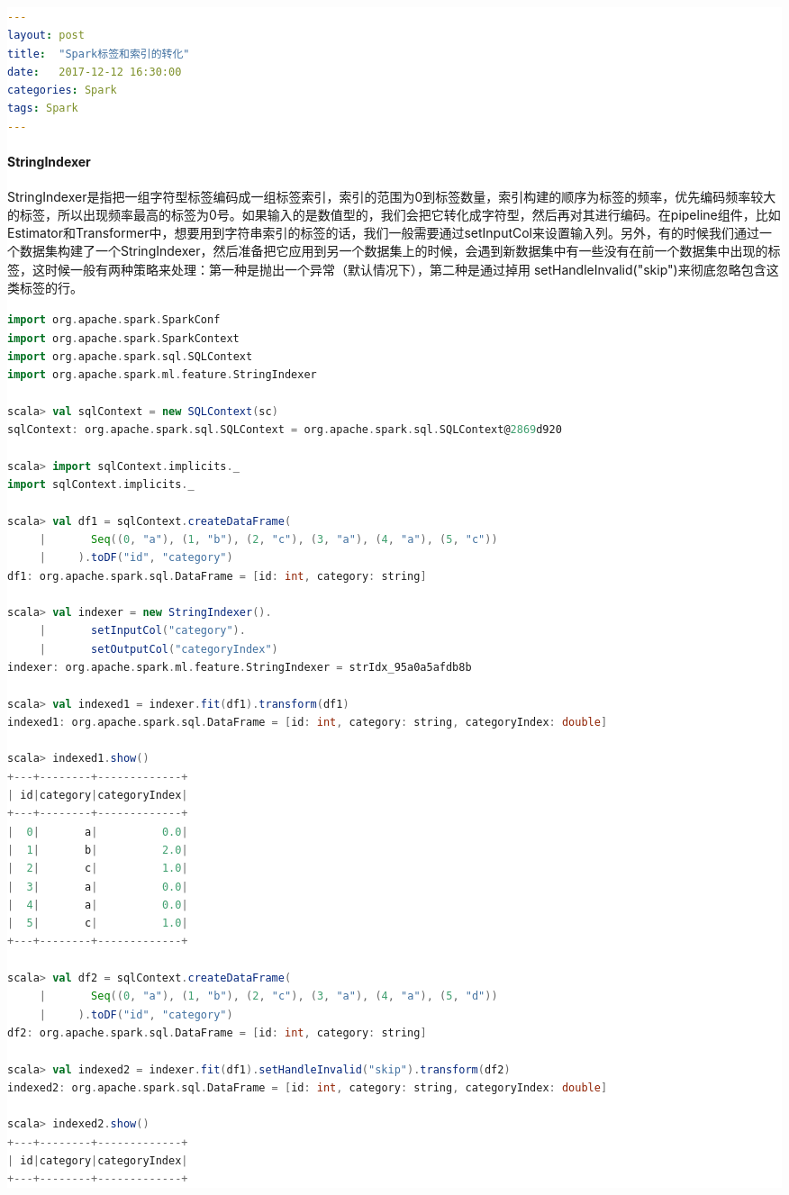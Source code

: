 ```yaml
---
layout: post
title:  "Spark标签和索引的转化"
date:   2017-12-12 16:30:00
categories: Spark
tags: Spark
---
```


#### StringIndexer
​StringIndexer是指把一组字符型标签编码成一组标签索引，索引的范围为0到标签数量，索引构建的顺序为标签的频率，优先编码频率较大的标签，所以出现频率最高的标签为0号。如果输入的是数值型的，我们会把它转化成字符型，然后再对其进行编码。在pipeline组件，比如Estimator和Transformer中，想要用到字符串索引的标签的话，我们一般需要通过setInputCol来设置输入列。另外，有的时候我们通过一个数据集构建了一个StringIndexer，然后准备把它应用到另一个数据集上的时候，会遇到新数据集中有一些没有在前一个数据集中出现的标签，这时候一般有两种策略来处理：第一种是抛出一个异常（默认情况下），第二种是通过掉用 setHandleInvalid("skip")来彻底忽略包含这类标签的行。
``` scala
import org.apache.spark.SparkConf
import org.apache.spark.SparkContext
import org.apache.spark.sql.SQLContext
import org.apache.spark.ml.feature.StringIndexer

scala> val sqlContext = new SQLContext(sc)
sqlContext: org.apache.spark.sql.SQLContext = org.apache.spark.sql.SQLContext@2869d920

scala> import sqlContext.implicits._
import sqlContext.implicits._

scala> val df1 = sqlContext.createDataFrame(
     |       Seq((0, "a"), (1, "b"), (2, "c"), (3, "a"), (4, "a"), (5, "c"))
     |     ).toDF("id", "category")
df1: org.apache.spark.sql.DataFrame = [id: int, category: string]

scala> val indexer = new StringIndexer().
     |       setInputCol("category").
     |       setOutputCol("categoryIndex")
indexer: org.apache.spark.ml.feature.StringIndexer = strIdx_95a0a5afdb8b

scala> val indexed1 = indexer.fit(df1).transform(df1)
indexed1: org.apache.spark.sql.DataFrame = [id: int, category: string, categoryIndex: double]

scala> indexed1.show()
+---+--------+-------------+
| id|category|categoryIndex|
+---+--------+-------------+
|  0|       a|          0.0|
|  1|       b|          2.0|
|  2|       c|          1.0|
|  3|       a|          0.0|
|  4|       a|          0.0|
|  5|       c|          1.0|
+---+--------+-------------+

scala> val df2 = sqlContext.createDataFrame(
     |       Seq((0, "a"), (1, "b"), (2, "c"), (3, "a"), (4, "a"), (5, "d"))
     |     ).toDF("id", "category")
df2: org.apache.spark.sql.DataFrame = [id: int, category: string]

scala> val indexed2 = indexer.fit(df1).setHandleInvalid("skip").transform(df2)
indexed2: org.apache.spark.sql.DataFrame = [id: int, category: string, categoryIndex: double]

scala> indexed2.show()
+---+--------+-------------+
| id|category|categoryIndex|
+---+--------+-------------+
```
